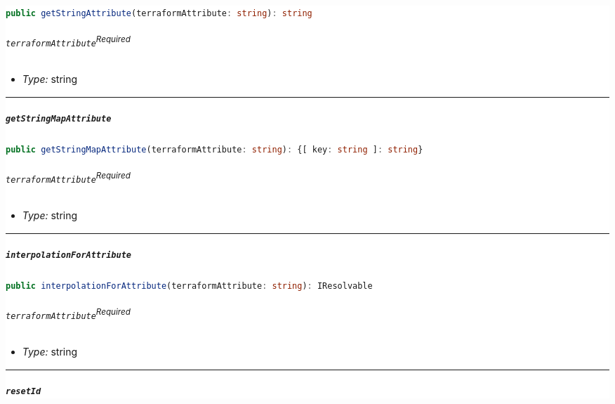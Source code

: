 ```typescript
public getStringAttribute(terraformAttribute: string): string
```

###### `terraformAttribute`<sup>Required</sup> <a name="terraformAttribute" id="@cdktf/provider-opentelekomcloud.dataOpentelekomcloudNetworkingSecgroupRuleIdsV2.DataOpentelekomcloudNetworkingSecgroupRuleIdsV2.getStringAttribute.parameter.terraformAttribute"></a>

- *Type:* string

---

##### `getStringMapAttribute` <a name="getStringMapAttribute" id="@cdktf/provider-opentelekomcloud.dataOpentelekomcloudNetworkingSecgroupRuleIdsV2.DataOpentelekomcloudNetworkingSecgroupRuleIdsV2.getStringMapAttribute"></a>

```typescript
public getStringMapAttribute(terraformAttribute: string): {[ key: string ]: string}
```

###### `terraformAttribute`<sup>Required</sup> <a name="terraformAttribute" id="@cdktf/provider-opentelekomcloud.dataOpentelekomcloudNetworkingSecgroupRuleIdsV2.DataOpentelekomcloudNetworkingSecgroupRuleIdsV2.getStringMapAttribute.parameter.terraformAttribute"></a>

- *Type:* string

---

##### `interpolationForAttribute` <a name="interpolationForAttribute" id="@cdktf/provider-opentelekomcloud.dataOpentelekomcloudNetworkingSecgroupRuleIdsV2.DataOpentelekomcloudNetworkingSecgroupRuleIdsV2.interpolationForAttribute"></a>

```typescript
public interpolationForAttribute(terraformAttribute: string): IResolvable
```

###### `terraformAttribute`<sup>Required</sup> <a name="terraformAttribute" id="@cdktf/provider-opentelekomcloud.dataOpentelekomcloudNetworkingSecgroupRuleIdsV2.DataOpentelekomcloudNetworkingSecgroupRuleIdsV2.interpolationForAttribute.parameter.terraformAttribute"></a>

- *Type:* string

---

##### `resetId` <a name="resetId" id="@cdktf/provider-opentelekomcloud.dataOpentelekomcloudNetworkingSecgroupRuleIdsV2.DataOpentelekomcloudNetworkingSecgroupRuleIdsV2.resetId"></a>
